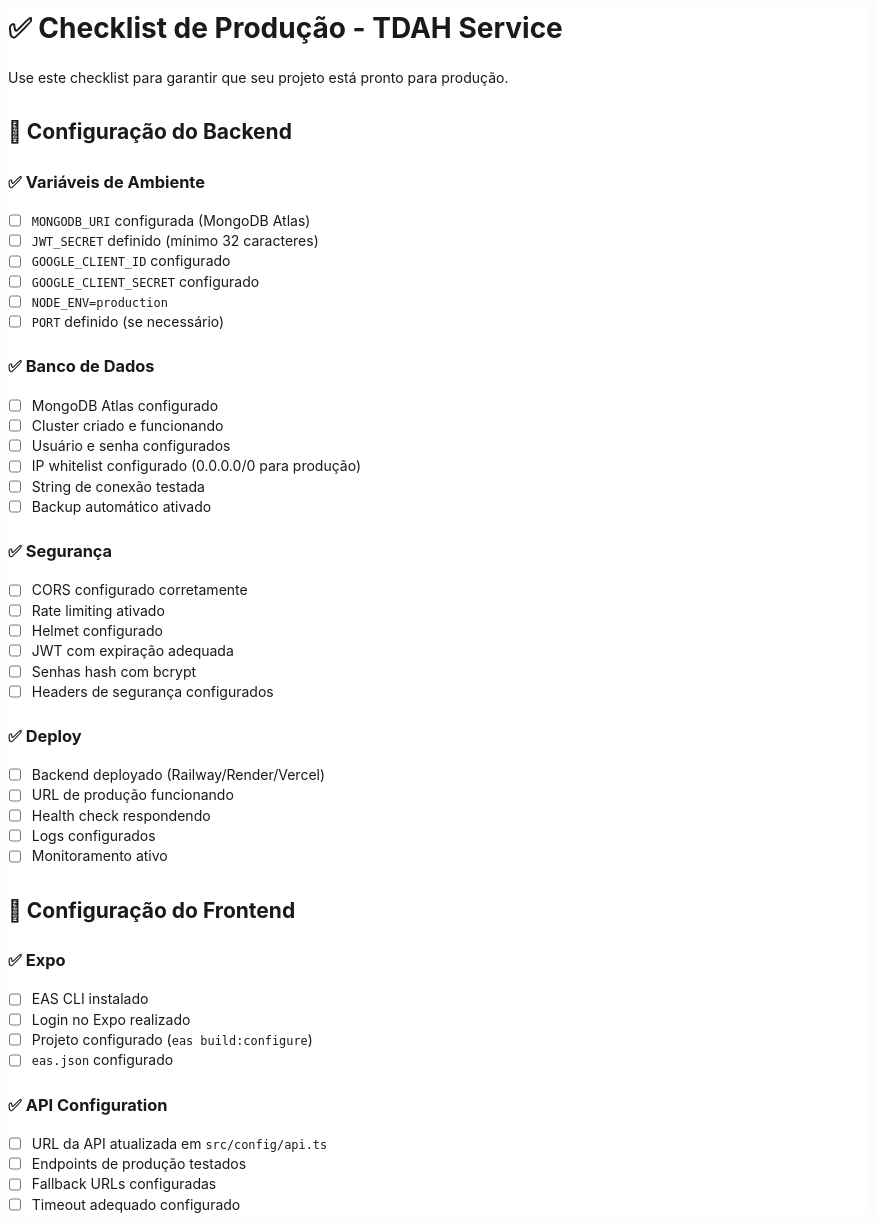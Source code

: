 # ✅ Checklist de Produção - TDAH Service

Use este checklist para garantir que seu projeto está pronto para produção.

## 🔧 Configuração do Backend

### ✅ Variáveis de Ambiente
- [ ] `MONGODB_URI` configurada (MongoDB Atlas)
- [ ] `JWT_SECRET` definido (mínimo 32 caracteres)
- [ ] `GOOGLE_CLIENT_ID` configurado
- [ ] `GOOGLE_CLIENT_SECRET` configurado
- [ ] `NODE_ENV=production`
- [ ] `PORT` definido (se necessário)

### ✅ Banco de Dados
- [ ] MongoDB Atlas configurado
- [ ] Cluster criado e funcionando
- [ ] Usuário e senha configurados
- [ ] IP whitelist configurado (0.0.0.0/0 para produção)
- [ ] String de conexão testada
- [ ] Backup automático ativado

### ✅ Segurança
- [ ] CORS configurado corretamente
- [ ] Rate limiting ativado
- [ ] Helmet configurado
- [ ] JWT com expiração adequada
- [ ] Senhas hash com bcrypt
- [ ] Headers de segurança configurados

### ✅ Deploy
- [ ] Backend deployado (Railway/Render/Vercel)
- [ ] URL de produção funcionando
- [ ] Health check respondendo
- [ ] Logs configurados
- [ ] Monitoramento ativo

## 📱 Configuração do Frontend

### ✅ Expo
- [ ] EAS CLI instalado
- [ ] Login no Expo realizado
- [ ] Projeto configurado (`eas build:configure`)
- [ ] `eas.json` configurado

### ✅ API Configuration
- [ ] URL da API atualizada em `src/config/api.ts`
- [ ] Endpoints de produção testados
- [ ] Fallback URLs configuradas
- [ ] Timeout adequado configurado
